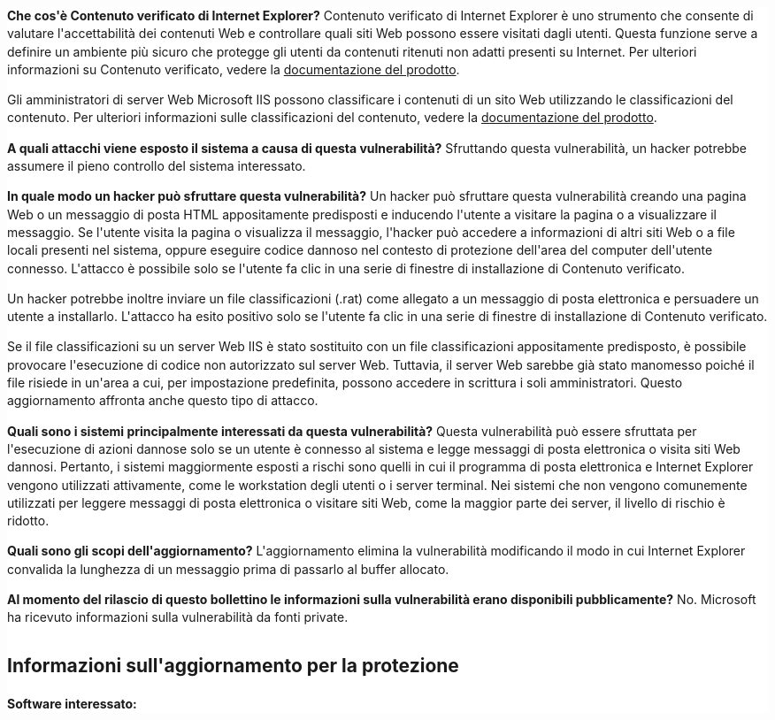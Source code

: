 **Che cos'è Contenuto verificato di Internet Explorer?**
Contenuto verificato di Internet Explorer è uno strumento che consente di valutare l'accettabilità dei contenuti Web e controllare quali siti Web possono essere visitati dagli utenti. Questa funzione serve a definire un ambiente più sicuro che protegge gli utenti da contenuti ritenuti non adatti presenti su Internet. Per ulteriori informazioni su Contenuto verificato, vedere la [documentazione del prodotto](http://www.microsoft.com/resources/documentation/ie/6/all/reskit/en-us/part2/c05ie6rk.mspx).

Gli amministratori di server Web Microsoft IIS possono classificare i contenuti di un sito Web utilizzando le classificazioni del contenuto. Per ulteriori informazioni sulle classificazioni del contenuto, vedere la [documentazione del prodotto](http://www.microsoft.com/resources/documentation/iis/6/all/proddocs/en-us/pub_ucr.mspx).

**A quali attacchi viene esposto il sistema a causa di questa vulnerabilità?**
Sfruttando questa vulnerabilità, un hacker potrebbe assumere il pieno controllo del sistema interessato.

**In quale modo un hacker può sfruttare questa vulnerabilità?**
Un hacker può sfruttare questa vulnerabilità creando una pagina Web o un messaggio di posta HTML appositamente predisposti e inducendo l'utente a visitare la pagina o a visualizzare il messaggio. Se l'utente visita la pagina o visualizza il messaggio, l'hacker può accedere a informazioni di altri siti Web o a file locali presenti nel sistema, oppure eseguire codice dannoso nel contesto di protezione dell'area del computer dell'utente connesso. L'attacco è possibile solo se l'utente fa clic in una serie di finestre di installazione di Contenuto verificato.

Un hacker potrebbe inoltre inviare un file classificazioni (.rat) come allegato a un messaggio di posta elettronica e persuadere un utente a installarlo. L'attacco ha esito positivo solo se l'utente fa clic in una serie di finestre di installazione di Contenuto verificato.

Se il file classificazioni su un server Web IIS è stato sostituito con un file classificazioni appositamente predisposto, è possibile provocare l'esecuzione di codice non autorizzato sul server Web. Tuttavia, il server Web sarebbe già stato manomesso poiché il file risiede in un'area a cui, per impostazione predefinita, possono accedere in scrittura i soli amministratori. Questo aggiornamento affronta anche questo tipo di attacco.

**Quali sono i sistemi principalmente interessati da questa vulnerabilità?**
Questa vulnerabilità può essere sfruttata per l'esecuzione di azioni dannose solo se un utente è connesso al sistema e legge messaggi di posta elettronica o visita siti Web dannosi. Pertanto, i sistemi maggiormente esposti a rischi sono quelli in cui il programma di posta elettronica e Internet Explorer vengono utilizzati attivamente, come le workstation degli utenti o i server terminal. Nei sistemi che non vengono comunemente utilizzati per leggere messaggi di posta elettronica o visitare siti Web, come la maggior parte dei server, il livello di rischio è ridotto.

**Quali sono gli scopi dell'aggiornamento?**
L'aggiornamento elimina la vulnerabilità modificando il modo in cui Internet Explorer convalida la lunghezza di un messaggio prima di passarlo al buffer allocato.

**Al momento del rilascio di questo bollettino le informazioni sulla vulnerabilità erano disponibili pubblicamente?**
No. Microsoft ha ricevuto informazioni sulla vulnerabilità da fonti private.

Informazioni sull'aggiornamento per la protezione
-------------------------------------------------

<span></span>
**Software interessato:**
